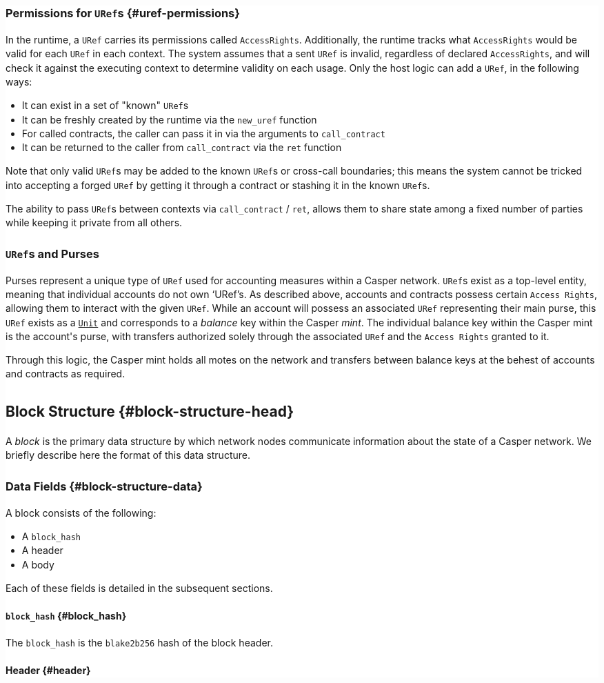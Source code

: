 ### Permissions for `URef`s {#uref-permissions}

In the runtime, a `URef` carries its permissions called `AccessRights`. Additionally, the runtime tracks what `AccessRights` would be valid for each `URef` in each context. The system assumes that a sent `URef` is invalid, regardless of declared `AccessRights`, and will check it against the executing context to determine validity on each usage. Only the host logic can add a `URef`, in the following ways:

-   It can exist in a set of "known" `URef`s
-   It can be freshly created by the runtime via the `new_uref` function
-   For called contracts, the caller can pass it in via the arguments to `call_contract`
-   It can be returned to the caller from `call_contract` via the `ret` function

Note that only valid `URef`s may be added to the known `URef`s or cross-call boundaries; this means the system cannot be tricked into accepting a forged `URef` by getting it through a contract or stashing it in the known `URef`s.

The ability to pass `URef`s between contexts via `call_contract` / `ret`, allows them to share state among a fixed number of parties while keeping it private from all others.

### `URef`s and Purses

Purses represent a unique type of `URef` used for accounting measures within a Casper network. `URef`s exist as a top-level entity, meaning that individual accounts do not own ‘URef’s. As described above, accounts and contracts possess certain `Access Rights`, allowing them to interact with the given `URef`. While an account will possess an associated `URef` representing their main purse, this `URef` exists as a [`Unit`](./serialization-standard.md#clvalue-unit) and corresponds to a *balance* key within the Casper *mint*. The individual balance key within the Casper mint is the account's purse, with transfers authorized solely through the associated `URef` and the `Access Rights` granted to it.

Through this logic, the Casper mint holds all motes on the network and transfers between balance keys at the behest of accounts and contracts as required.

## Block Structure {#block-structure-head}

A _block_ is the primary data structure by which network nodes communicate information about the state of a Casper network. We briefly describe here the format of this data structure.

### Data Fields {#block-structure-data}

A block consists of the following:

-   A `block_hash`
-   A header
-   A body

Each of these fields is detailed in the subsequent sections.

#### `block_hash` {#block_hash}

The `block_hash` is the `blake2b256` hash of the block header.

#### Header {#header}
